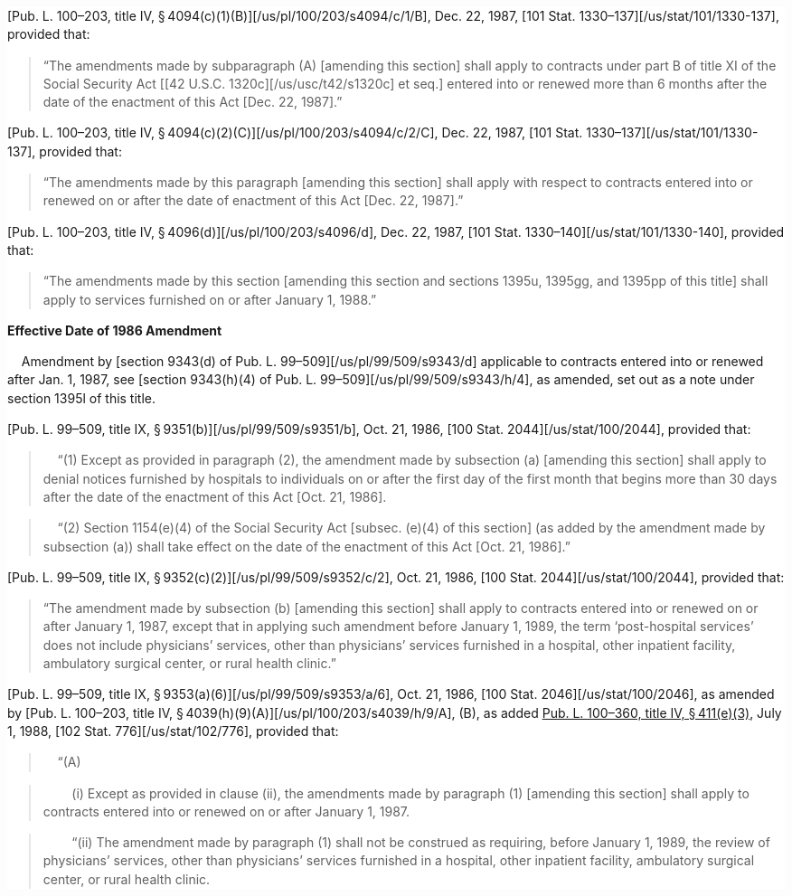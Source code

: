 [Pub. L. 100–203, title IV, § 4094(c)(1)(B)][/us/pl/100/203/s4094/c/1/B], Dec. 22, 1987, [101 Stat. 1330–137][/us/stat/101/1330-137], provided that: 

> “The amendments made by subparagraph (A) \[amending this section\] shall apply to contracts under part B of title XI of the Social Security Act \[[42 U.S.C. 1320c][/us/usc/t42/s1320c] et seq.\] entered into or renewed more than 6 months after the date of the enactment of this Act \[Dec. 22, 1987\].”

[Pub. L. 100–203, title IV, § 4094(c)(2)(C)][/us/pl/100/203/s4094/c/2/C], Dec. 22, 1987, [101 Stat. 1330–137][/us/stat/101/1330-137], provided that: 

> “The amendments made by this paragraph \[amending this section\] shall apply with respect to contracts entered into or renewed on or after the date of enactment of this Act \[Dec. 22, 1987\].”

[Pub. L. 100–203, title IV, § 4096(d)][/us/pl/100/203/s4096/d], Dec. 22, 1987, [101 Stat. 1330–140][/us/stat/101/1330-140], provided that: 

> “The amendments made by this section \[amending this section and sections 1395u, 1395gg, and 1395pp of this title\] shall apply to services furnished on or after January 1, 1988.”

 __Effective Date of 1986 Amendment__ 

    Amendment by [section 9343(d) of Pub. L. 99–509][/us/pl/99/509/s9343/d] applicable to contracts entered into or renewed after Jan. 1, 1987, see [section 9343(h)(4) of Pub. L. 99–509][/us/pl/99/509/s9343/h/4], as amended, set out as a note under section 1395l of this title.

[Pub. L. 99–509, title IX, § 9351(b)][/us/pl/99/509/s9351/b], Oct. 21, 1986, [100 Stat. 2044][/us/stat/100/2044], provided that:

>     “(1) Except as provided in paragraph (2), the amendment made by subsection (a) \[amending this section\] shall apply to denial notices furnished by hospitals to individuals on or after the first day of the first month that begins more than 30 days after the date of the enactment of this Act \[Oct. 21, 1986\].

>     “(2) Section 1154(e)(4) of the Social Security Act \[subsec. (e)(4) of this section\] (as added by the amendment made by subsection (a)) shall take effect on the date of the enactment of this Act \[Oct. 21, 1986\].”

[Pub. L. 99–509, title IX, § 9352(c)(2)][/us/pl/99/509/s9352/c/2], Oct. 21, 1986, [100 Stat. 2044][/us/stat/100/2044], provided that: 

> “The amendment made by subsection (b) \[amending this section\] shall apply to contracts entered into or renewed on or after January 1, 1987, except that in applying such amendment before January 1, 1989, the term ‘post-hospital services’ does not include physicians’ services, other than physicians’ services furnished in a hospital, other inpatient facility, ambulatory surgical center, or rural health clinic.”

[Pub. L. 99–509, title IX, § 9353(a)(6)][/us/pl/99/509/s9353/a/6], Oct. 21, 1986, [100 Stat. 2046][/us/stat/100/2046], as amended by [Pub. L. 100–203, title IV, § 4039(h)(9)(A)][/us/pl/100/203/s4039/h/9/A], (B), as added [Pub. L. 100–360, title IV, § 411(e)(3)][/us/pl/100/360/s411/e/3], July 1, 1988, [102 Stat. 776][/us/stat/102/776], provided that:

>     “(A)

>         (i) Except as provided in clause (ii), the amendments made by paragraph (1) \[amending this section\] shall apply to contracts entered into or renewed on or after January 1, 1987.

>         “(ii) The amendment made by paragraph (1) shall not be construed as requiring, before January 1, 1989, the review of physicians’ services, other than physicians’ services furnished in a hospital, other inpatient facility, ambulatory surgical center, or rural health clinic.


[/us/usc/t42/s1395mm]: https://publicdocs.github.io/go/links?ns=uslm&ref=%2Fus%2Fusc%2Ft42%2Fs1395mm
[/us/usc/t42/s1395y]: https://publicdocs.github.io/go/links?ns=uslm&ref=%2Fus%2Fusc%2Ft42%2Fs1395y
[/us/usc/t42/s1395pp]: https://publicdocs.github.io/go/links?ns=uslm&ref=%2Fus%2Fusc%2Ft42%2Fs1395pp
[/us/usc/t42/s1395pp]: https://publicdocs.github.io/go/links?ns=uslm&ref=%2Fus%2Fusc%2Ft42%2Fs1395pp
[/us/usc/t42/s1320c–4]: https://publicdocs.github.io/go/links?ns=uslm&ref=%2Fus%2Fusc%2Ft42%2Fs1320c%E2%80%934
[/us/usc/t42/s1395x/v/1/G]: https://publicdocs.github.io/go/links?ns=uslm&ref=%2Fus%2Fusc%2Ft42%2Fs1395x%2Fv%2F1%2FG
[/us/usc/t42/s1320c–4]: https://publicdocs.github.io/go/links?ns=uslm&ref=%2Fus%2Fusc%2Ft42%2Fs1320c%E2%80%934
[/us/usc/t42/s1320c–4]: https://publicdocs.github.io/go/links?ns=uslm&ref=%2Fus%2Fusc%2Ft42%2Fs1320c%E2%80%934
[/us/usc/t42/s1320c–4]: https://publicdocs.github.io/go/links?ns=uslm&ref=%2Fus%2Fusc%2Ft42%2Fs1320c%E2%80%934
[/us/usc/t42/s1395mm]: https://publicdocs.github.io/go/links?ns=uslm&ref=%2Fus%2Fusc%2Ft42%2Fs1395mm
[/us/usc/t42/s1395ss/t/3]: https://publicdocs.github.io/go/links?ns=uslm&ref=%2Fus%2Fusc%2Ft42%2Fs1395ss%2Ft%2F3
[/us/usc/t42/s1395mm]: https://publicdocs.github.io/go/links?ns=uslm&ref=%2Fus%2Fusc%2Ft42%2Fs1395mm
[/us/usc/t42/s1395x/r/1]: https://publicdocs.github.io/go/links?ns=uslm&ref=%2Fus%2Fusc%2Ft42%2Fs1395x%2Fr%2F1
[/us/usc/t42/s1395y/a/15]: https://publicdocs.github.io/go/links?ns=uslm&ref=%2Fus%2Fusc%2Ft42%2Fs1395y%2Fa%2F15
[/us/usc/t42/s1320c–9]: https://publicdocs.github.io/go/links?ns=uslm&ref=%2Fus%2Fusc%2Ft42%2Fs1320c%E2%80%939
[/us/usc/t42/s1320c–5/a]: https://publicdocs.github.io/go/links?ns=uslm&ref=%2Fus%2Fusc%2Ft42%2Fs1320c%E2%80%935%2Fa
[/us/usc/t42/s1320c–5/b/1]: https://publicdocs.github.io/go/links?ns=uslm&ref=%2Fus%2Fusc%2Ft42%2Fs1320c%E2%80%935%2Fb%2F1
[/us/usc/t42/s1320c–2/b]: https://publicdocs.github.io/go/links?ns=uslm&ref=%2Fus%2Fusc%2Ft42%2Fs1320c%E2%80%932%2Fb
[/us/usc/t42/s1395dd/d/3]: https://publicdocs.github.io/go/links?ns=uslm&ref=%2Fus%2Fusc%2Ft42%2Fs1395dd%2Fd%2F3
[/us/usc/t42/s1395pp]: https://publicdocs.github.io/go/links?ns=uslm&ref=%2Fus%2Fusc%2Ft42%2Fs1395pp
[/us/pl/106/554/s1/a/6]: https://publicdocs.github.io/go/links?ns=uslm&ref=%2Fus%2Fpl%2F106%2F554%2Fs1%2Fa%2F6
[/us/stat/114/2763]: https://publicdocs.github.io/go/links?ns=uslm&ref=%2Fus%2Fstat%2F114%2F2763
[/us/act/1935-08-14/ch531]: https://publicdocs.github.io/go/links?ns=uslm&ref=%2Fus%2Fact%2F1935-08-14%2Fch531
[/us/pl/97/248/s143]: https://publicdocs.github.io/go/links?ns=uslm&ref=%2Fus%2Fpl%2F97%2F248%2Fs143
[/us/stat/96/385]: https://publicdocs.github.io/go/links?ns=uslm&ref=%2Fus%2Fstat%2F96%2F385
[/us/pl/97/448/s309/b/3]: https://publicdocs.github.io/go/links?ns=uslm&ref=%2Fus%2Fpl%2F97%2F448%2Fs309%2Fb%2F3
[/us/stat/96/2408]: https://publicdocs.github.io/go/links?ns=uslm&ref=%2Fus%2Fstat%2F96%2F2408
[/us/pl/99/272]: https://publicdocs.github.io/go/links?ns=uslm&ref=%2Fus%2Fpl%2F99%2F272
[/us/stat/100/193]: https://publicdocs.github.io/go/links?ns=uslm&ref=%2Fus%2Fstat%2F100%2F193
[/us/pl/99/509]: https://publicdocs.github.io/go/links?ns=uslm&ref=%2Fus%2Fpl%2F99%2F509
[/us/stat/100/2040]: https://publicdocs.github.io/go/links?ns=uslm&ref=%2Fus%2Fstat%2F100%2F2040
[/us/pl/100/203]: https://publicdocs.github.io/go/links?ns=uslm&ref=%2Fus%2Fpl%2F100%2F203
[/us/stat/101/1330-135]: https://publicdocs.github.io/go/links?ns=uslm&ref=%2Fus%2Fstat%2F101%2F1330-135
[/us/pl/100/360/s411/e/3]: https://publicdocs.github.io/go/links?ns=uslm&ref=%2Fus%2Fpl%2F100%2F360%2Fs411%2Fe%2F3
[/us/stat/102/775]: https://publicdocs.github.io/go/links?ns=uslm&ref=%2Fus%2Fstat%2F102%2F775
[/us/pl/100/360/s203/d/2]: https://publicdocs.github.io/go/links?ns=uslm&ref=%2Fus%2Fpl%2F100%2F360%2Fs203%2Fd%2F2
[/us/stat/102/724]: https://publicdocs.github.io/go/links?ns=uslm&ref=%2Fus%2Fstat%2F102%2F724
[/us/pl/100/485/s608/d/25/B]: https://publicdocs.github.io/go/links?ns=uslm&ref=%2Fus%2Fpl%2F100%2F485%2Fs608%2Fd%2F25%2FB
[/us/stat/102/2421]: https://publicdocs.github.io/go/links?ns=uslm&ref=%2Fus%2Fstat%2F102%2F2421
[/us/pl/101/234/s201/a]: https://publicdocs.github.io/go/links?ns=uslm&ref=%2Fus%2Fpl%2F101%2F234%2Fs201%2Fa
[/us/stat/103/1981]: https://publicdocs.github.io/go/links?ns=uslm&ref=%2Fus%2Fstat%2F103%2F1981
[/us/pl/101/239/s6224/a/1]: https://publicdocs.github.io/go/links?ns=uslm&ref=%2Fus%2Fpl%2F101%2F239%2Fs6224%2Fa%2F1
[/us/stat/103/2257]: https://publicdocs.github.io/go/links?ns=uslm&ref=%2Fus%2Fstat%2F103%2F2257
[/us/pl/101/508]: https://publicdocs.github.io/go/links?ns=uslm&ref=%2Fus%2Fpl%2F101%2F508
[/us/stat/104/1388-113]: https://publicdocs.github.io/go/links?ns=uslm&ref=%2Fus%2Fstat%2F104%2F1388-113
[/us/pl/103/432]: https://publicdocs.github.io/go/links?ns=uslm&ref=%2Fus%2Fpl%2F103%2F432
[/us/stat/108/4440]: https://publicdocs.github.io/go/links?ns=uslm&ref=%2Fus%2Fstat%2F108%2F4440
[/us/pl/106/554/s1/a/6]: https://publicdocs.github.io/go/links?ns=uslm&ref=%2Fus%2Fpl%2F106%2F554%2Fs1%2Fa%2F6
[/us/stat/114/2763]: https://publicdocs.github.io/go/links?ns=uslm&ref=%2Fus%2Fstat%2F114%2F2763
[/us/pl/108/173/s109/a]: https://publicdocs.github.io/go/links?ns=uslm&ref=%2Fus%2Fpl%2F108%2F173%2Fs109%2Fa
[/us/stat/117/2173]: https://publicdocs.github.io/go/links?ns=uslm&ref=%2Fus%2Fstat%2F117%2F2173
[/us/pl/112/40/s261/a/2/B]: https://publicdocs.github.io/go/links?ns=uslm&ref=%2Fus%2Fpl%2F112%2F40%2Fs261%2Fa%2F2%2FB
[/us/stat/125/423]: https://publicdocs.github.io/go/links?ns=uslm&ref=%2Fus%2Fstat%2F125%2F423
[/us/act/1935-08-14/ch531]: https://publicdocs.github.io/go/links?ns=uslm&ref=%2Fus%2Fact%2F1935-08-14%2Fch531
[/us/pl/92/603/s249F/b]: https://publicdocs.github.io/go/links?ns=uslm&ref=%2Fus%2Fpl%2F92%2F603%2Fs249F%2Fb
[/us/stat/86/1432]: https://publicdocs.github.io/go/links?ns=uslm&ref=%2Fus%2Fstat%2F86%2F1432
[/us/pl/95/142/s5/b]: https://publicdocs.github.io/go/links?ns=uslm&ref=%2Fus%2Fpl%2F95%2F142%2Fs5%2Fb
[/us/stat/91/1184]: https://publicdocs.github.io/go/links?ns=uslm&ref=%2Fus%2Fstat%2F91%2F1184
[/us/pl/96/499/s924/a]: https://publicdocs.github.io/go/links?ns=uslm&ref=%2Fus%2Fpl%2F96%2F499%2Fs924%2Fa
[/us/stat/94/2628]: https://publicdocs.github.io/go/links?ns=uslm&ref=%2Fus%2Fstat%2F94%2F2628
[/us/pl/97/35]: https://publicdocs.github.io/go/links?ns=uslm&ref=%2Fus%2Fpl%2F97%2F35
[/us/stat/95/793]: https://publicdocs.github.io/go/links?ns=uslm&ref=%2Fus%2Fstat%2F95%2F793
[/us/pl/97/248]: https://publicdocs.github.io/go/links?ns=uslm&ref=%2Fus%2Fpl%2F97%2F248
[/us/pl/112/40/s261/a/2/B]: https://publicdocs.github.io/go/links?ns=uslm&ref=%2Fus%2Fpl%2F112%2F40%2Fs261%2Fa%2F2%2FB
[/us/pl/112/40/s261/a/2/C]: https://publicdocs.github.io/go/links?ns=uslm&ref=%2Fus%2Fpl%2F112%2F40%2Fs261%2Fa%2F2%2FC
[/us/pl/112/40/s261/a/2/C]: https://publicdocs.github.io/go/links?ns=uslm&ref=%2Fus%2Fpl%2F112%2F40%2Fs261%2Fa%2F2%2FC
[/us/pl/112/40/s261/c/2/A/ii]: https://publicdocs.github.io/go/links?ns=uslm&ref=%2Fus%2Fpl%2F112%2F40%2Fs261%2Fc%2F2%2FA%2Fii
[/us/pl/112/40/s261/a/2/C]: https://publicdocs.github.io/go/links?ns=uslm&ref=%2Fus%2Fpl%2F112%2F40%2Fs261%2Fa%2F2%2FC
[/us/pl/112/40/s261/c/2/A/iii]: https://publicdocs.github.io/go/links?ns=uslm&ref=%2Fus%2Fpl%2F112%2F40%2Fs261%2Fc%2F2%2FA%2Fiii
[/us/pl/112/40/s261/c/2/A/iv]: https://publicdocs.github.io/go/links?ns=uslm&ref=%2Fus%2Fpl%2F112%2F40%2Fs261%2Fc%2F2%2FA%2Fiv
[/us/pl/112/40/s261/d]: https://publicdocs.github.io/go/links?ns=uslm&ref=%2Fus%2Fpl%2F112%2F40%2Fs261%2Fd
[/us/pl/112/40/s261/c/2/C]: https://publicdocs.github.io/go/links?ns=uslm&ref=%2Fus%2Fpl%2F112%2F40%2Fs261%2Fc%2F2%2FC
[/us/pl/112/40/s261/c/2/B]: https://publicdocs.github.io/go/links?ns=uslm&ref=%2Fus%2Fpl%2F112%2F40%2Fs261%2Fc%2F2%2FB
[/us/pl/112/40/s261/a/2/C]: https://publicdocs.github.io/go/links?ns=uslm&ref=%2Fus%2Fpl%2F112%2F40%2Fs261%2Fa%2F2%2FC
[/us/pl/112/40/s261/c/2/B]: https://publicdocs.github.io/go/links?ns=uslm&ref=%2Fus%2Fpl%2F112%2F40%2Fs261%2Fc%2F2%2FB
[/us/pl/112/40/s261/a/2/C]: https://publicdocs.github.io/go/links?ns=uslm&ref=%2Fus%2Fpl%2F112%2F40%2Fs261%2Fa%2F2%2FC
[/us/pl/108/173/s109/a]: https://publicdocs.github.io/go/links?ns=uslm&ref=%2Fus%2Fpl%2F108%2F173%2Fs109%2Fa
[/us/usc/t42/s1395mm]: https://publicdocs.github.io/go/links?ns=uslm&ref=%2Fus%2Fusc%2Ft42%2Fs1395mm
[/us/pl/108/173/s109/b]: https://publicdocs.github.io/go/links?ns=uslm&ref=%2Fus%2Fpl%2F108%2F173%2Fs109%2Fb
[/us/pl/108/173/s948/d]: https://publicdocs.github.io/go/links?ns=uslm&ref=%2Fus%2Fpl%2F108%2F173%2Fs948%2Fd
[/us/pl/106/554]: https://publicdocs.github.io/go/links?ns=uslm&ref=%2Fus%2Fpl%2F106%2F554
[/us/pl/103/432/s171/h/2]: https://publicdocs.github.io/go/links?ns=uslm&ref=%2Fus%2Fpl%2F103%2F432%2Fs171%2Fh%2F2
[/us/usc/t42/s1395ss/t/3]: https://publicdocs.github.io/go/links?ns=uslm&ref=%2Fus%2Fusc%2Ft42%2Fs1395ss%2Ft%2F3
[/us/usc/t42/s1395ss/t]: https://publicdocs.github.io/go/links?ns=uslm&ref=%2Fus%2Fusc%2Ft42%2Fs1395ss%2Ft
[/us/pl/103/432/s156/b/2/B]: https://publicdocs.github.io/go/links?ns=uslm&ref=%2Fus%2Fpl%2F103%2F432%2Fs156%2Fb%2F2%2FB
[/us/pl/103/432/s156/a/2/A/i]: https://publicdocs.github.io/go/links?ns=uslm&ref=%2Fus%2Fpl%2F103%2F432%2Fs156%2Fa%2F2%2FA%2Fi
[/us/usc/t42/s1320c–13]: https://publicdocs.github.io/go/links?ns=uslm&ref=%2Fus%2Fusc%2Ft42%2Fs1320c%E2%80%9313
[/us/pl/103/432/s156/a/2/A/ii]: https://publicdocs.github.io/go/links?ns=uslm&ref=%2Fus%2Fpl%2F103%2F432%2Fs156%2Fa%2F2%2FA%2Fii
[/us/usc/t42/s1320c–13]: https://publicdocs.github.io/go/links?ns=uslm&ref=%2Fus%2Fusc%2Ft42%2Fs1320c%E2%80%9313
[/us/pl/101/508/s4205/g/2/A]: https://publicdocs.github.io/go/links?ns=uslm&ref=%2Fus%2Fpl%2F101%2F508%2Fs4205%2Fg%2F2%2FA
[/us/pl/101/508/s4205/g/1/A]: https://publicdocs.github.io/go/links?ns=uslm&ref=%2Fus%2Fpl%2F101%2F508%2Fs4205%2Fg%2F1%2FA
[/us/pl/101/508/s4358/b/3]: https://publicdocs.github.io/go/links?ns=uslm&ref=%2Fus%2Fpl%2F101%2F508%2Fs4358%2Fb%2F3
[/us/usc/t42/s1395ss/t]: https://publicdocs.github.io/go/links?ns=uslm&ref=%2Fus%2Fusc%2Ft42%2Fs1395ss%2Ft
[/us/usc/t42/s1395mm]: https://publicdocs.github.io/go/links?ns=uslm&ref=%2Fus%2Fusc%2Ft42%2Fs1395mm
[/us/pl/101/508/s4205/b/1/A]: https://publicdocs.github.io/go/links?ns=uslm&ref=%2Fus%2Fpl%2F101%2F508%2Fs4205%2Fb%2F1%2FA
[/us/pl/101/508/s4205/d/1/A]: https://publicdocs.github.io/go/links?ns=uslm&ref=%2Fus%2Fpl%2F101%2F508%2Fs4205%2Fd%2F1%2FA
[/us/pl/101/508/s4207/a/1/B]: https://publicdocs.github.io/go/links?ns=uslm&ref=%2Fus%2Fpl%2F101%2F508%2Fs4207%2Fa%2F1%2FB
[/us/pl/103/432/s160/d/4]: https://publicdocs.github.io/go/links?ns=uslm&ref=%2Fus%2Fpl%2F103%2F432%2Fs160%2Fd%2F4
[/us/pl/101/508/s4205/b/1/B]: https://publicdocs.github.io/go/links?ns=uslm&ref=%2Fus%2Fpl%2F101%2F508%2Fs4205%2Fb%2F1%2FB
[/us/pl/101/239/s6224/a/1]: https://publicdocs.github.io/go/links?ns=uslm&ref=%2Fus%2Fpl%2F101%2F239%2Fs6224%2Fa%2F1
[/us/pl/101/239/s6224/b/1/A]: https://publicdocs.github.io/go/links?ns=uslm&ref=%2Fus%2Fpl%2F101%2F239%2Fs6224%2Fb%2F1%2FA
[/us/pl/101/239/s6224/b/1/B]: https://publicdocs.github.io/go/links?ns=uslm&ref=%2Fus%2Fpl%2F101%2F239%2Fs6224%2Fb%2F1%2FB
[/us/pl/101/239/s6224/b/1/C]: https://publicdocs.github.io/go/links?ns=uslm&ref=%2Fus%2Fpl%2F101%2F239%2Fs6224%2Fb%2F1%2FC
[/us/pl/101/234]: https://publicdocs.github.io/go/links?ns=uslm&ref=%2Fus%2Fpl%2F101%2F234
[/us/pl/100/360/s203/d/2]: https://publicdocs.github.io/go/links?ns=uslm&ref=%2Fus%2Fpl%2F100%2F360%2Fs203%2Fd%2F2
[/us/pl/100/360/s411/j/2]: https://publicdocs.github.io/go/links?ns=uslm&ref=%2Fus%2Fpl%2F100%2F360%2Fs411%2Fj%2F2
[/us/pl/100/360/s411/e/3]: https://publicdocs.github.io/go/links?ns=uslm&ref=%2Fus%2Fpl%2F100%2F360%2Fs411%2Fe%2F3
[/us/pl/100/203/s4039/h/3]: https://publicdocs.github.io/go/links?ns=uslm&ref=%2Fus%2Fpl%2F100%2F203%2Fs4039%2Fh%2F3
[/us/pl/100/360/s411/j/3/A]: https://publicdocs.github.io/go/links?ns=uslm&ref=%2Fus%2Fpl%2F100%2F360%2Fs411%2Fj%2F3%2FA
[/us/pl/100/203/s4094/a]: https://publicdocs.github.io/go/links?ns=uslm&ref=%2Fus%2Fpl%2F100%2F203%2Fs4094%2Fa
[/us/pl/100/360/s411/j/3/B]: https://publicdocs.github.io/go/links?ns=uslm&ref=%2Fus%2Fpl%2F100%2F360%2Fs411%2Fj%2F3%2FB
[/us/pl/100/360/s203/d/2]: https://publicdocs.github.io/go/links?ns=uslm&ref=%2Fus%2Fpl%2F100%2F360%2Fs203%2Fd%2F2
[/us/pl/100/360/s411/e/3]: https://publicdocs.github.io/go/links?ns=uslm&ref=%2Fus%2Fpl%2F100%2F360%2Fs411%2Fe%2F3
[/us/pl/100/203/s4039/h/4]: https://publicdocs.github.io/go/links?ns=uslm&ref=%2Fus%2Fpl%2F100%2F203%2Fs4039%2Fh%2F4
[/us/pl/100/360/s411/j/4/C]: https://publicdocs.github.io/go/links?ns=uslm&ref=%2Fus%2Fpl%2F100%2F360%2Fs411%2Fj%2F4%2FC
[/us/pl/100/485/s608/d/25/B]: https://publicdocs.github.io/go/links?ns=uslm&ref=%2Fus%2Fpl%2F100%2F485%2Fs608%2Fd%2F25%2FB
[/us/pl/100/360/s411/j/4/C]: https://publicdocs.github.io/go/links?ns=uslm&ref=%2Fus%2Fpl%2F100%2F360%2Fs411%2Fj%2F4%2FC
[/us/pl/100/485/s608/d/25/B]: https://publicdocs.github.io/go/links?ns=uslm&ref=%2Fus%2Fpl%2F100%2F485%2Fs608%2Fd%2F25%2FB
[/us/pl/100/203/s4093/a]: https://publicdocs.github.io/go/links?ns=uslm&ref=%2Fus%2Fpl%2F100%2F203%2Fs4093%2Fa
[/us/pl/100/203/s4039/h/3]: https://publicdocs.github.io/go/links?ns=uslm&ref=%2Fus%2Fpl%2F100%2F203%2Fs4039%2Fh%2F3
[/us/pl/100/360/s411/e/3]: https://publicdocs.github.io/go/links?ns=uslm&ref=%2Fus%2Fpl%2F100%2F360%2Fs411%2Fe%2F3
[/us/pl/100/203/s4094/c/2/A]: https://publicdocs.github.io/go/links?ns=uslm&ref=%2Fus%2Fpl%2F100%2F203%2Fs4094%2Fc%2F2%2FA
[/us/usc/t42/s1395mm]: https://publicdocs.github.io/go/links?ns=uslm&ref=%2Fus%2Fusc%2Ft42%2Fs1395mm
[/us/pl/100/203/s4094/c/1/A]: https://publicdocs.github.io/go/links?ns=uslm&ref=%2Fus%2Fpl%2F100%2F203%2Fs4094%2Fc%2F1%2FA
[/us/pl/100/203/s4094/a]: https://publicdocs.github.io/go/links?ns=uslm&ref=%2Fus%2Fpl%2F100%2F203%2Fs4094%2Fa
[/us/pl/100/360/s411/j/3/A]: https://publicdocs.github.io/go/links?ns=uslm&ref=%2Fus%2Fpl%2F100%2F360%2Fs411%2Fj%2F3%2FA
[/us/pl/100/203/s4094/c/2/B]: https://publicdocs.github.io/go/links?ns=uslm&ref=%2Fus%2Fpl%2F100%2F203%2Fs4094%2Fc%2F2%2FB
[/us/pl/100/203/s4094/b]: https://publicdocs.github.io/go/links?ns=uslm&ref=%2Fus%2Fpl%2F100%2F203%2Fs4094%2Fb
[/us/pl/100/203/s4039/h/4]: https://publicdocs.github.io/go/links?ns=uslm&ref=%2Fus%2Fpl%2F100%2F203%2Fs4039%2Fh%2F4
[/us/pl/100/360/s411/e/3]: https://publicdocs.github.io/go/links?ns=uslm&ref=%2Fus%2Fpl%2F100%2F360%2Fs411%2Fe%2F3
[/us/pl/100/203/s4096/c/1]: https://publicdocs.github.io/go/links?ns=uslm&ref=%2Fus%2Fpl%2F100%2F203%2Fs4096%2Fc%2F1
[/us/pl/100/203/s4096/c/2]: https://publicdocs.github.io/go/links?ns=uslm&ref=%2Fus%2Fpl%2F100%2F203%2Fs4096%2Fc%2F2
[/us/pl/99/509/s9343/d/1]: https://publicdocs.github.io/go/links?ns=uslm&ref=%2Fus%2Fpl%2F99%2F509%2Fs9343%2Fd%2F1
[/us/pl/99/272/s9405/a]: https://publicdocs.github.io/go/links?ns=uslm&ref=%2Fus%2Fpl%2F99%2F272%2Fs9405%2Fa
[/us/usc/t42/s1395mm]: https://publicdocs.github.io/go/links?ns=uslm&ref=%2Fus%2Fusc%2Ft42%2Fs1395mm
[/us/pl/99/272/s9403/a]: https://publicdocs.github.io/go/links?ns=uslm&ref=%2Fus%2Fpl%2F99%2F272%2Fs9403%2Fa
[/us/pl/99/509/s9353/a/1]: https://publicdocs.github.io/go/links?ns=uslm&ref=%2Fus%2Fpl%2F99%2F509%2Fs9353%2Fa%2F1
[/us/pl/99/509/s9353/a/2/A]: https://publicdocs.github.io/go/links?ns=uslm&ref=%2Fus%2Fpl%2F99%2F509%2Fs9353%2Fa%2F2%2FA
[/us/pl/99/509/s9353/a/2/C]: https://publicdocs.github.io/go/links?ns=uslm&ref=%2Fus%2Fpl%2F99%2F509%2Fs9353%2Fa%2F2%2FC
[/us/pl/99/509/s9353/a/2/B]: https://publicdocs.github.io/go/links?ns=uslm&ref=%2Fus%2Fpl%2F99%2F509%2Fs9353%2Fa%2F2%2FB
[/us/pl/99/509/s9353/a/2/D]: https://publicdocs.github.io/go/links?ns=uslm&ref=%2Fus%2Fpl%2F99%2F509%2Fs9353%2Fa%2F2%2FD
[/us/pl/99/272/s9307/b]: https://publicdocs.github.io/go/links?ns=uslm&ref=%2Fus%2Fpl%2F99%2F272%2Fs9307%2Fb
[/us/usc/t42/s1395y/a/15]: https://publicdocs.github.io/go/links?ns=uslm&ref=%2Fus%2Fusc%2Ft42%2Fs1395y%2Fa%2F15
[/us/pl/99/272/s9401/a]: https://publicdocs.github.io/go/links?ns=uslm&ref=%2Fus%2Fpl%2F99%2F272%2Fs9401%2Fa
[/us/pl/99/509/s9352/b]: https://publicdocs.github.io/go/links?ns=uslm&ref=%2Fus%2Fpl%2F99%2F509%2Fs9352%2Fb
[/us/pl/99/509/s9353/c/1]: https://publicdocs.github.io/go/links?ns=uslm&ref=%2Fus%2Fpl%2F99%2F509%2Fs9353%2Fc%2F1
[/us/pl/99/509/s9343/d/2]: https://publicdocs.github.io/go/links?ns=uslm&ref=%2Fus%2Fpl%2F99%2F509%2Fs9343%2Fd%2F2
[/us/pl/99/509/s9351/a]: https://publicdocs.github.io/go/links?ns=uslm&ref=%2Fus%2Fpl%2F99%2F509%2Fs9351%2Fa